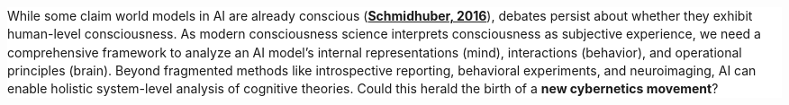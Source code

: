 While some claim world models in AI are already conscious ([**Schmidhuber, 2016**](https://lee-dohyeon.github.io/motivation/Schmidhuber-and-Conscious-Machine-en/)), debates persist about whether they exhibit human-level consciousness. As modern consciousness science interprets consciousness as subjective experience, we need a comprehensive framework to analyze an AI model’s internal representations (mind), interactions (behavior), and operational principles (brain). Beyond fragmented methods like introspective reporting, behavioral experiments, and neuroimaging, AI can enable holistic system-level analysis of cognitive theories. Could this herald the birth of a **new cybernetics movement**?